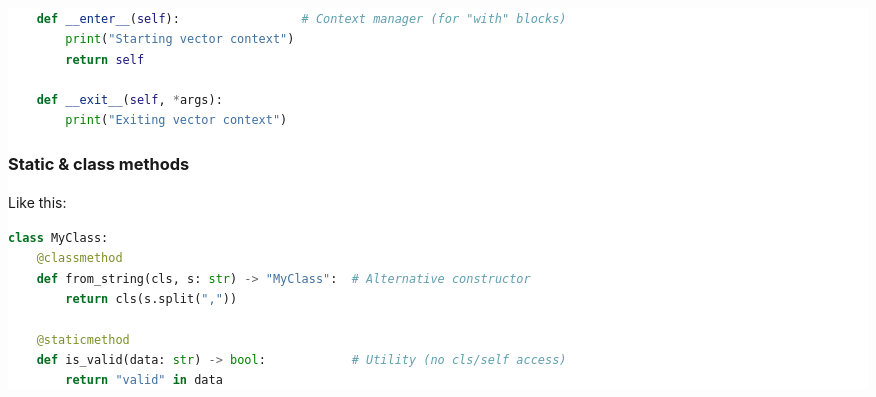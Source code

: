 ```python
    def __enter__(self):                 # Context manager (for "with" blocks)
        print("Starting vector context")
        return self

    def __exit__(self, *args):
        print("Exiting vector context")
```

### Static & class methods

Like this:
```python
class MyClass:
    @classmethod
    def from_string(cls, s: str) -> "MyClass":  # Alternative constructor
        return cls(s.split(","))

    @staticmethod
    def is_valid(data: str) -> bool:            # Utility (no cls/self access)
        return "valid" in data
```


